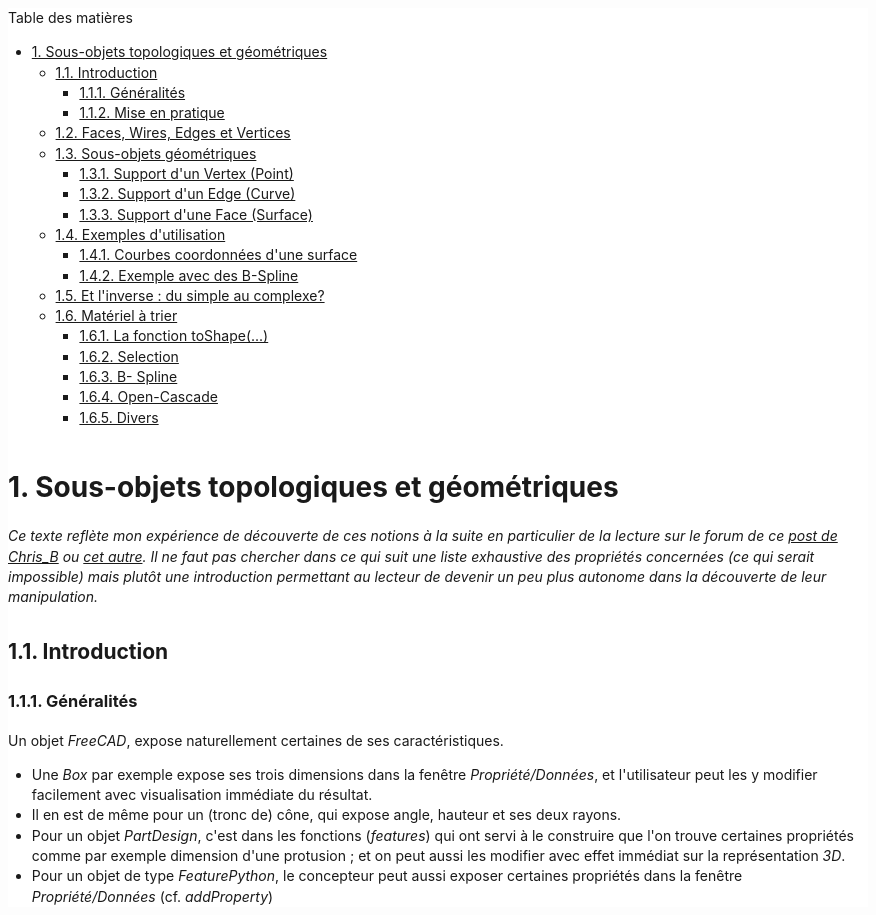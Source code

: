 <link href="css/JMC_FreeCAD_Doc.css" rel="stylesheet"></link> 

<span id="table_of_content"> Table des matières </span>


- [1. Sous-objets topologiques et géométriques](#1-sous-objets-topologiques-et-géométriques)
    - [1.1. Introduction](#11-introduction)
        - [1.1.1. Généralités](#111-généralités)
        - [1.1.2. Mise en pratique](#112-mise-en-pratique)
    - [1.2. Faces, Wires, Edges et Vertices](#12-faces-wires-edges-et-vertices)
    - [1.3. Sous-objets géométriques](#13-sous-objets-géométriques)
        - [1.3.1. Support d'un Vertex (Point)](#131-support-dun-vertex-point)
        - [1.3.2. Support d'un Edge (Curve)](#132-support-dun-edge-curve)
        - [1.3.3. Support d'une Face (Surface)](#133-support-dune-face-surface)
    - [1.4. Exemples d'utilisation](#14-exemples-dutilisation)
        - [1.4.1. Courbes coordonnées d'une surface](#141-courbes-coordonnées-dune-surface)
        - [1.4.2. Exemple avec des B-Spline](#142-exemple-avec-des-b-spline)
    - [1.5. Et l'inverse : du simple au complexe?](#15-et-linverse -du-simple-au-complexe)
    - [1.6. Matériel à trier](#16-matériel-à-trier)
        - [1.6.1. La fonction toShape(...)](#161-la-fonction-toshape)
        - [1.6.2. Selection](#162-selection)
        - [1.6.3. B- Spline](#163-b--spline)
        - [1.6.4. Open-Cascade](#164-open-cascade)
        - [1.6.5. Divers](#165-divers)


# 1. Sous-objets topologiques et géométriques

<i>Ce texte reflète mon expérience de découverte de ces notions à la suite
en particulier de la lecture sur le forum de ce [post de
Chris_B](https://forum.freecadweb.org/viewtopic.php?t=31313#p260053) ou
[cet
autre](https://forum.freecadweb.org/viewtopic.php?f=22&t=55956#p481439).
Il ne faut pas chercher dans ce qui suit une liste exhaustive des
propriétés concernées (ce qui serait impossible) mais plutôt une
introduction permettant au lecteur de devenir un peu plus autonome dans
la découverte de leur manipulation.</i>

## 1.1. Introduction

### 1.1.1. Généralités

Un objet *FreeCAD*, expose naturellement certaines de ses
caractéristiques.

-   Une *Box* par exemple expose ses trois dimensions dans la fenêtre
    *Propriété/Données*, et l'utilisateur peut les y modifier facilement
    avec visualisation immédiate du résultat.
-   Il en est de même pour un (tronc de) cône, qui expose angle, hauteur
    et ses deux rayons.
-   Pour un objet *PartDesign*, c'est dans les fonctions (*features*)
    qui ont servi à le construire que l'on trouve certaines propriétés
    comme par exemple dimension d'une protusion ; et on peut aussi les
    modifier avec effet immédiat sur la représentation *3D*.
-   Pour un objet de type *FeaturePython*, le concepteur peut aussi
    exposer certaines propriétés dans la fenêtre *Propriété/Données* (cf. *addProperty*)
